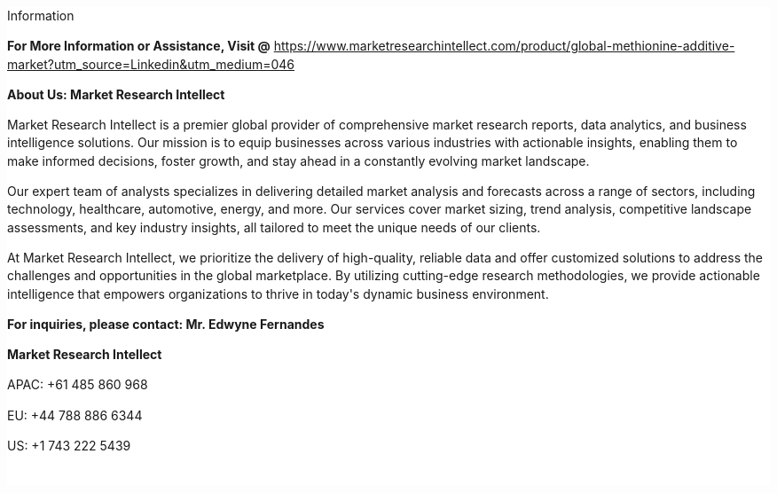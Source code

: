 Information</li></ul></div><div class="article-main__content" data-test-id="publishing-text-block"><p><span class="font-[700]"><strong>For More Information or Assistance, Visit @</strong>&nbsp;<a href="https://www.marketresearchintellect.com/product/global-methionine-additive-market?utm_source=Linkedin&utm_medium=046">https://www.marketresearchintellect.com/product/global-methionine-additive-market?utm_source=Linkedin&utm_medium=046</a></span></p><p><strong>About Us: Market Research Intellect</strong></p><p>Market Research Intellect is a premier global provider of comprehensive market research reports, data analytics, and business intelligence solutions. Our mission is to equip businesses across various industries with actionable insights, enabling them to make informed decisions, foster growth, and stay ahead in a constantly evolving market landscape.</p><p>Our expert team of analysts specializes in delivering detailed market analysis and forecasts across a range of sectors, including technology, healthcare, automotive, energy, and more. Our services cover market sizing, trend analysis, competitive landscape assessments, and key industry insights, all tailored to meet the unique needs of our clients.</p><p>At Market Research Intellect, we prioritize the delivery of high-quality, reliable data and offer customized solutions to address the challenges and opportunities in the global marketplace. By utilizing cutting-edge research methodologies, we provide actionable intelligence that empowers organizations to thrive in today's dynamic business environment.</p><p><strong>For inquiries, please contact: Mr. Edwyne Fernandes</strong></p><p><strong>Market Research Intellect</strong></p><p>APAC: +61 485 860 968</p><p>EU: +44 788 886 6344</p><p>US: +1 743 222 5439</p></div><div class="article-main__content" data-test-id="publishing-text-block">&nbsp;</div>

